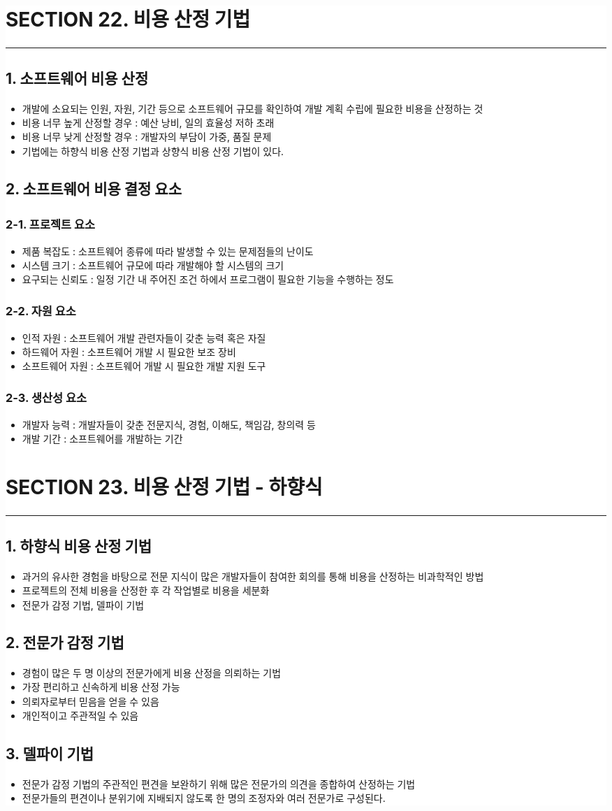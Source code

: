 # SECTION 22. 비용 산정 기법

---

## 1. 소프트웨어 비용 산정
- 개발에 소요되는 인원, 자원, 기간 등으로 소프트웨어 규모를 확인하여 개발 계획 수립에 필요한 비용을 산정하는 것
- 비용 너무 높게 산정할 경우 : 예산 낭비, 일의 효율성 저하 초래
- 비용 너무 낮게 산정할 경우 : 개발자의 부담이 가중, 품질 문제
- 기법에는 하향식 비용 산정 기법과 상향식 비용 산정 기법이 있다.

## 2. 소프트웨어 비용 결정 요소

### 2-1. 프로젝트 요소
- 제품 복잡도 : 소프트웨어 종류에 따라 발생할 수 있는 문제점들의 난이도
- 시스템 크기 : 소프트웨어 규모에 따라 개발해야 할 시스템의 크기
- 요구되는 신뢰도 : 일정 기간 내 주어진 조건 하에서 프로그램이 필요한 기능을 수행하는 정도

### 2-2. 자원 요소
- 인적 자원 : 소프트웨어 개발 관련자들이 갖춘 능력 혹은 자질
- 하드웨어 자원 : 소프트웨어 개발 시 필요한 보조 장비
- 소프트웨어 자원 : 소프트웨어 개발 시 필요한 개발 지원 도구

### 2-3. 생산성 요소
- 개발자 능력 : 개발자들이 갖춘 전문지식, 경험, 이해도, 책임감, 창의력 등
- 개발 기간 : 소프트웨어를 개발하는 기간

# SECTION 23. 비용 산정 기법 - 하향식

---

## 1. 하향식 비용 산정 기법
- 과거의 유사한 경험을 바탕으로 전문 지식이 많은 개발자들이 참여한 회의를 통해 비용을 산정하는 비과학적인 방법
- 프로젝트의 전체 비용을 산정한 후 각 작업별로 비용을 세분화
- 전문가 감정 기법, 델파이 기법

## 2. 전문가 감정 기법
- 경험이 많은 두 명 이상의 전문가에게 비용 산정을 의뢰하는 기법
- 가장 편리하고 신속하게 비용 산정 가능
- 의뢰자로부터 믿음을 얻을 수 있음
- 개인적이고 주관적일 수 있음

## 3. 델파이 기법
- 전문가 감정 기법의 주관적인 편견을 보완하기 위해 많은 전문가의 의견을 종합하여 산정하는 기법
- 전문가들의 편견이나 분위기에 지배되지 않도록 한 명의 조정자와 여러 전문가로 구성된다.
